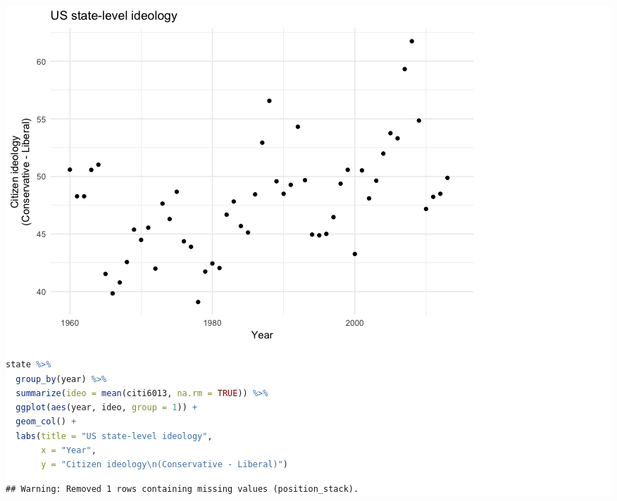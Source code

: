 ![](day2-notes_files/figure-markdown_github/line-alt-1.png)

``` r
state %>%
  group_by(year) %>%
  summarize(ideo = mean(citi6013, na.rm = TRUE)) %>%
  ggplot(aes(year, ideo, group = 1)) +
  geom_col() +
  labs(title = "US state-level ideology",
       x = "Year",
       y = "Citizen ideology\n(Conservative - Liberal)")
```

    ## Warning: Removed 1 rows containing missing values (position_stack).
